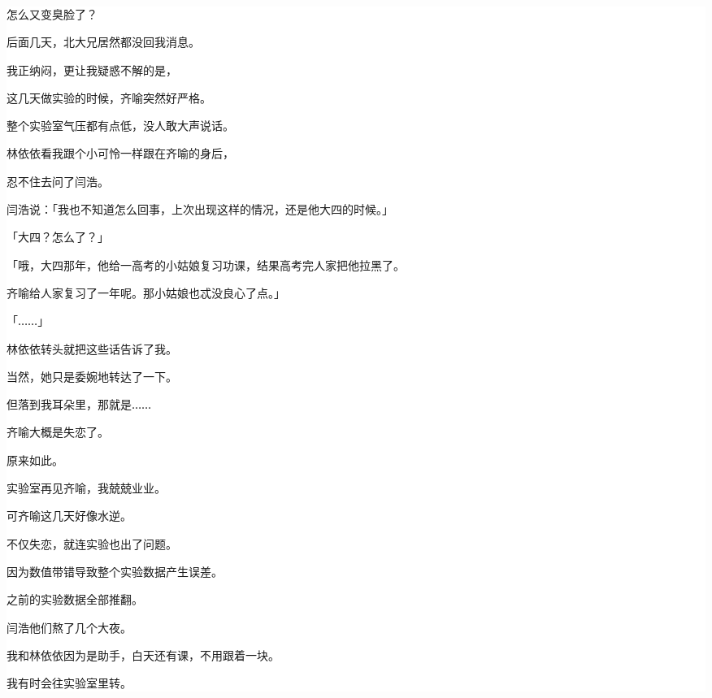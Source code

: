 怎么又变臭脸了？


后面几天，北大兄居然都没回我消息。


我正纳闷，更让我疑惑不解的是，


这几天做实验的时候，齐喻突然好严格。


整个实验室气压都有点低，没人敢大声说话。


林依依看我跟个小可怜一样跟在齐喻的身后，


忍不住去问了闫浩。


闫浩说：「我也不知道怎么回事，上次出现这样的情况，还是他大四的时候。」


「大四？怎么了？」


「哦，大四那年，他给一高考的小姑娘复习功课，结果高考完人家把他拉黑了。


齐喻给人家复习了一年呢。那小姑娘也忒没良心了点。」


「……」


林依依转头就把这些话告诉了我。


当然，她只是委婉地转达了一下。


但落到我耳朵里，那就是……


齐喻大概是失恋了。


原来如此。


实验室再见齐喻，我兢兢业业。


可齐喻这几天好像水逆。


不仅失恋，就连实验也出了问题。


因为数值带错导致整个实验数据产生误差。


之前的实验数据全部推翻。


闫浩他们熬了几个大夜。


我和林依依因为是助手，白天还有课，不用跟着一块。


我有时会往实验室里转。
